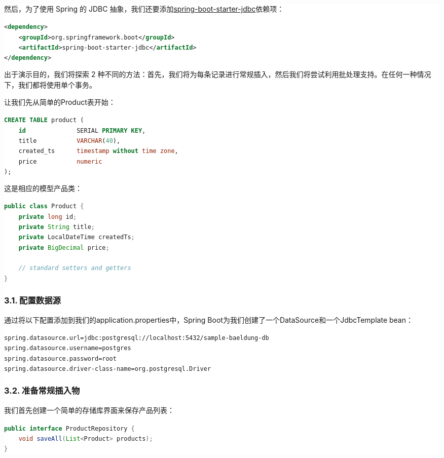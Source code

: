 然后，为了使用 Spring 的 JDBC 抽象，我们还要添加[spring-boot-starter-jdbc](https://search.maven.org/search?q=a:spring-boot-starter-jdbc)依赖项：

```xml
<dependency>
    <groupId>org.springframework.boot</groupId>
    <artifactId>spring-boot-starter-jdbc</artifactId>
</dependency>
```

出于演示目的，我们将探索 2 种不同的方法：首先，我们将为每条记录进行常规插入，然后我们将尝试利用批处理支持。在任何一种情况下，我们都将使用单个事务。

让我们先从简单的Product表开始：

```sql
CREATE TABLE product (
    id              SERIAL PRIMARY KEY,
    title           VARCHAR(40),
    created_ts      timestamp without time zone,
    price           numeric
);
```

这是相应的模型产品类：

```java
public class Product {
    private long id;
    private String title;
    private LocalDateTime createdTs;
    private BigDecimal price;
  
    // standard setters and getters
}
```

### 3.1. 配置数据源

通过将以下配置添加到我们的application.properties中，Spring Boot为我们创建了一个DataSource和一个JdbcTemplate bean：

```properties
spring.datasource.url=jdbc:postgresql://localhost:5432/sample-baeldung-db
spring.datasource.username=postgres
spring.datasource.password=root
spring.datasource.driver-class-name=org.postgresql.Driver
```

### 3.2. 准备常规插入物

我们首先创建一个简单的存储库界面来保存产品列表：

```java
public interface ProductRepository {
    void saveAll(List<Product> products);
}

```
